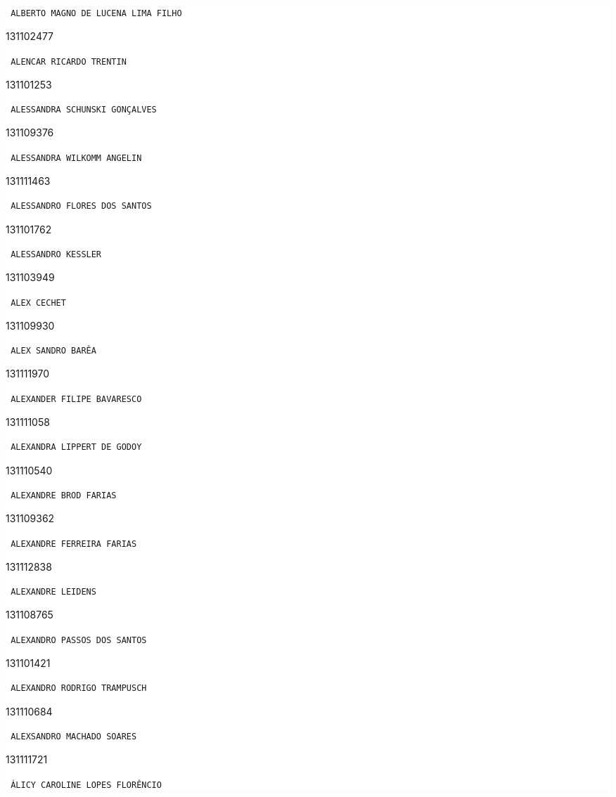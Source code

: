      ALBERTO MAGNO DE LUCENA LIMA FILHO

   131102477

     ALENCAR RICARDO TRENTIN

   131101253

     ALESSANDRA SCHUNSKI GONÇALVES

   131109376

     ALESSANDRA WILKOMM ANGELIN

   131111463

     ALESSANDRO FLORES DOS SANTOS

   131101762

     ALESSANDRO KESSLER

   131103949

     ALEX CECHET

   131109930

     ALEX SANDRO BARÊA

   131111970

     ALEXANDER FILIPE BAVARESCO

   131111058

     ALEXANDRA LIPPERT DE GODOY

   131110540

     ALEXANDRE BROD FARIAS

   131109362

     ALEXANDRE FERREIRA FARIAS

   131112838

     ALEXANDRE LEIDENS

   131108765

     ALEXANDRO PASSOS DOS SANTOS

   131101421

     ALEXANDRO RODRIGO TRAMPUSCH

   131110684

     ALEXSANDRO MACHADO SOARES

   131111721

     ÁLICY CAROLINE LOPES FLORÊNCIO
